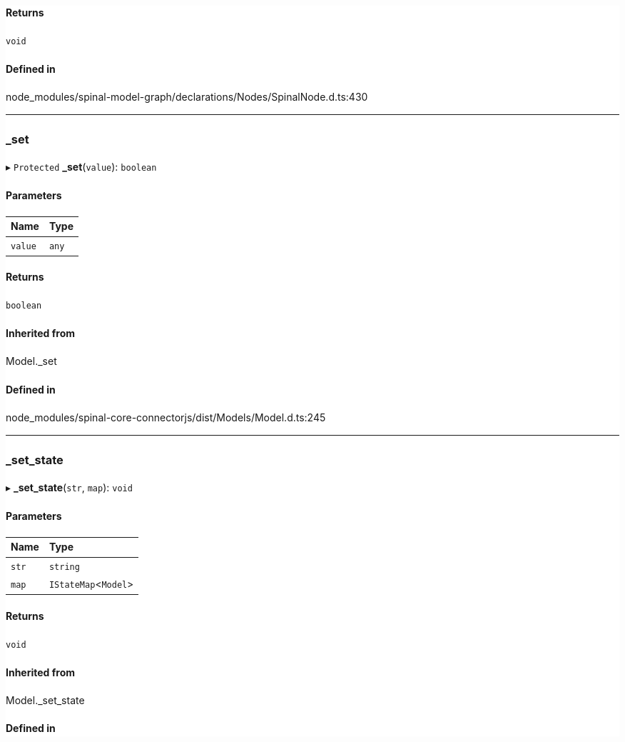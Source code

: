 #### Returns

`void`

#### Defined in

node_modules/spinal-model-graph/declarations/Nodes/SpinalNode.d.ts:430

___

### \_set

▸ `Protected` **_set**(`value`): `boolean`

#### Parameters

| Name | Type |
| :------ | :------ |
| `value` | `any` |

#### Returns

`boolean`

#### Inherited from

Model.\_set

#### Defined in

node_modules/spinal-core-connectorjs/dist/Models/Model.d.ts:245

___

### \_set\_state

▸ **_set_state**(`str`, `map`): `void`

#### Parameters

| Name | Type |
| :------ | :------ |
| `str` | `string` |
| `map` | `IStateMap`<`Model`\> |

#### Returns

`void`

#### Inherited from

Model.\_set\_state

#### Defined in
